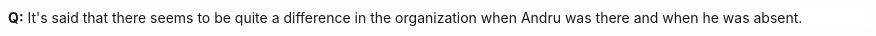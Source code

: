 **Q:**  It's said that there seems to be quite a difference in the organization when Andru was there and when he was absent.   

